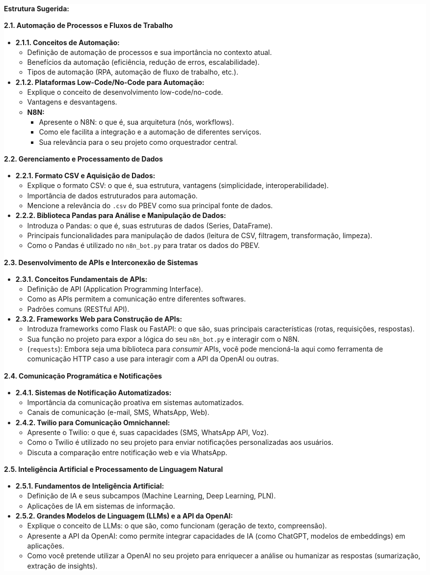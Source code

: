 **Estrutura Sugerida:**

**2.1. Automação de Processos e Fluxos de Trabalho**
*   **2.1.1. Conceitos de Automação:**
    *   Definição de automação de processos e sua importância no contexto atual.
    *   Benefícios da automação (eficiência, redução de erros, escalabilidade).
    *   Tipos de automação (RPA, automação de fluxo de trabalho, etc.).
*   **2.1.2. Plataformas Low-Code/No-Code para Automação:**
    *   Explique o conceito de desenvolvimento low-code/no-code.
    *   Vantagens e desvantagens.
    *   **N8N:**
        *   Apresente o N8N: o que é, sua arquitetura (nós, workflows).
        *   Como ele facilita a integração e a automação de diferentes serviços.
        *   Sua relevância para o seu projeto como orquestrador central.

**2.2. Gerenciamento e Processamento de Dados**
*   **2.2.1. Formato CSV e Aquisição de Dados:**
    *   Explique o formato CSV: o que é, sua estrutura, vantagens (simplicidade, interoperabilidade).
    *   Importância de dados estruturados para automação.
    *   Mencione a relevância do `.csv` do PBEV como sua principal fonte de dados.
*   **2.2.2. Biblioteca Pandas para Análise e Manipulação de Dados:**
    *   Introduza o Pandas: o que é, suas estruturas de dados (Series, DataFrame).
    *   Principais funcionalidades para manipulação de dados (leitura de CSV, filtragem, transformação, limpeza).
    *   Como o Pandas é utilizado no `n8n_bot.py` para tratar os dados do PBEV.

**2.3. Desenvolvimento de APIs e Interconexão de Sistemas**
*   **2.3.1. Conceitos Fundamentais de APIs:**
    *   Definição de API (Application Programming Interface).
    *   Como as APIs permitem a comunicação entre diferentes softwares.
    *   Padrões comuns (RESTful API).
*   **2.3.2. Frameworks Web para Construção de APIs:**
    *   Introduza frameworks como Flask ou FastAPI: o que são, suas principais características (rotas, requisições, respostas).
    *   Sua função no projeto para expor a lógica do seu `n8n_bot.py` e interagir com o N8N.
    *   (`requests`): Embora seja uma biblioteca para *consumir* APIs, você pode mencioná-la aqui como ferramenta de comunicação HTTP caso a use para interagir com a API da OpenAI ou outras.

**2.4. Comunicação Programática e Notificações**
*   **2.4.1. Sistemas de Notificação Automatizados:**
    *   Importância da comunicação proativa em sistemas automatizados.
    *   Canais de comunicação (e-mail, SMS, WhatsApp, Web).
*   **2.4.2. Twilio para Comunicação Omnichannel:**
    *   Apresente o Twilio: o que é, suas capacidades (SMS, WhatsApp API, Voz).
    *   Como o Twilio é utilizado no seu projeto para enviar notificações personalizadas aos usuários.
    *   Discuta a comparação entre notificação web e via WhatsApp.

**2.5. Inteligência Artificial e Processamento de Linguagem Natural**
*   **2.5.1. Fundamentos de Inteligência Artificial:**
    *   Definição de IA e seus subcampos (Machine Learning, Deep Learning, PLN).
    *   Aplicações de IA em sistemas de informação.
*   **2.5.2. Grandes Modelos de Linguagem (LLMs) e a API da OpenAI:**
    *   Explique o conceito de LLMs: o que são, como funcionam (geração de texto, compreensão).
    *   Apresente a API da OpenAI: como permite integrar capacidades de IA (como ChatGPT, modelos de embeddings) em aplicações.
    *   Como você pretende utilizar a OpenAI no seu projeto para enriquecer a análise ou humanizar as respostas (sumarização, extração de insights).
